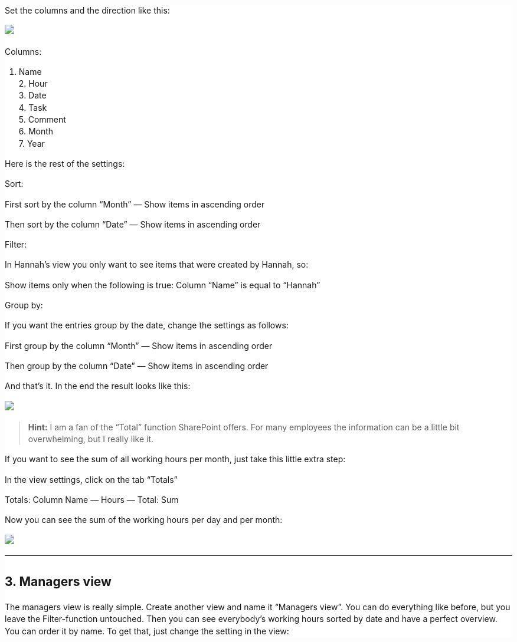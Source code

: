 Set the columns and the direction like this:

![](https://miro.medium.com/max/2358/1*RUNyIxhmTPq2dFku5AXJxw.png)

Columns:

1.  Name  
    2\. Hour  
    3\. Date  
    4\. Task  
    5\. Comment  
    6\. Month  
    7\. Year

Here is the rest of the settings:

Sort:

First sort by the column “Month” — Show items in ascending order

Then sort by the column “Date” — Show items in ascending order

Filter:

In Hannah’s view you only want to see items that were created by Hannah, so:

Show items only when the following is true: Column “Name” is equal to “Hannah”

Group by:

If you want the entries group by the date, change the settings as follows:

First group by the column “Month” — Show items in ascending order

Then group by the column “Date” — Show items in ascending order

And that’s it. In the end the result looks like this:

![](https://miro.medium.com/max/1838/1*LNtv9MN1pWfF31lK7fxiBg.png)

> **Hint:** I am a fan of the “Total” function SharePoint offers. For many employees the information can be a little bit overwhelming, but I really like it.

If you want to see the sum of all working hours per month, just take this little extra step:

In the view settings, click on the tab “Totals”

Totals: Column Name — Hours — Total: Sum

Now you can see the sum of the working hours per day and per month:

![](https://miro.medium.com/max/1889/1*hod9JECBFH5STpmn5HT5jA.png)

* * *

3\. Managers view
-----------------

The managers view is really simple. Create another view and name it “Managers view”. You can do everything like before, but you leave the Filter-function untouched. Then you can see everybody’s working hours sorted by date and have a perfect overview. You can order it by name. To get that, just change the setting in the view:
